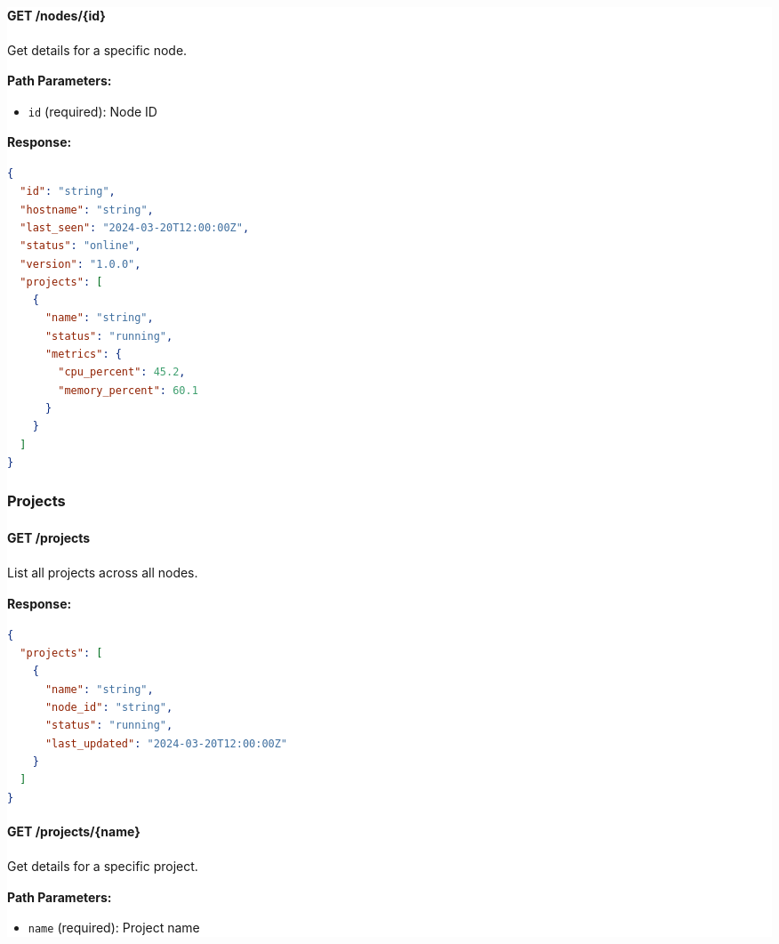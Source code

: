 #### GET /nodes/{id}

Get details for a specific node.

**Path Parameters:**
- `id` (required): Node ID

**Response:**
```json
{
  "id": "string",
  "hostname": "string",
  "last_seen": "2024-03-20T12:00:00Z",
  "status": "online",
  "version": "1.0.0",
  "projects": [
    {
      "name": "string",
      "status": "running",
      "metrics": {
        "cpu_percent": 45.2,
        "memory_percent": 60.1
      }
    }
  ]
}
```

### Projects

#### GET /projects

List all projects across all nodes.

**Response:**
```json
{
  "projects": [
    {
      "name": "string",
      "node_id": "string",
      "status": "running",
      "last_updated": "2024-03-20T12:00:00Z"
    }
  ]
}
```

#### GET /projects/{name}

Get details for a specific project.

**Path Parameters:**
- `name` (required): Project name
